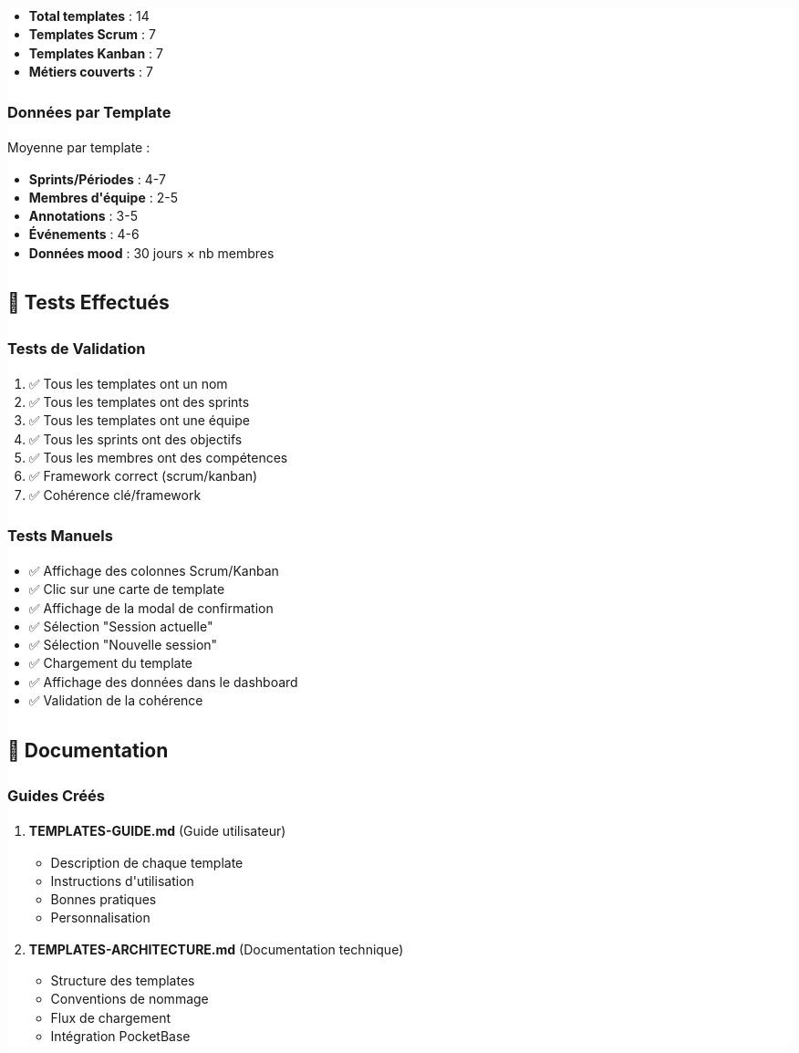 - **Total templates** : 14
- **Templates Scrum** : 7
- **Templates Kanban** : 7
- **Métiers couverts** : 7

### Données par Template

Moyenne par template :
- **Sprints/Périodes** : 4-7
- **Membres d'équipe** : 2-5
- **Annotations** : 3-5
- **Événements** : 4-6
- **Données mood** : 30 jours × nb membres

## 🧪 Tests Effectués

### Tests de Validation

1. ✅ Tous les templates ont un nom
2. ✅ Tous les templates ont des sprints
3. ✅ Tous les templates ont une équipe
4. ✅ Tous les sprints ont des objectifs
5. ✅ Tous les membres ont des compétences
6. ✅ Framework correct (scrum/kanban)
7. ✅ Cohérence clé/framework

### Tests Manuels

- ✅ Affichage des colonnes Scrum/Kanban
- ✅ Clic sur une carte de template
- ✅ Affichage de la modal de confirmation
- ✅ Sélection "Session actuelle"
- ✅ Sélection "Nouvelle session"
- ✅ Chargement du template
- ✅ Affichage des données dans le dashboard
- ✅ Validation de la cohérence

## 📖 Documentation

### Guides Créés

1. **TEMPLATES-GUIDE.md** (Guide utilisateur)
   - Description de chaque template
   - Instructions d'utilisation
   - Bonnes pratiques
   - Personnalisation

2. **TEMPLATES-ARCHITECTURE.md** (Documentation technique)
   - Structure des templates
   - Conventions de nommage
   - Flux de chargement
   - Intégration PocketBase

